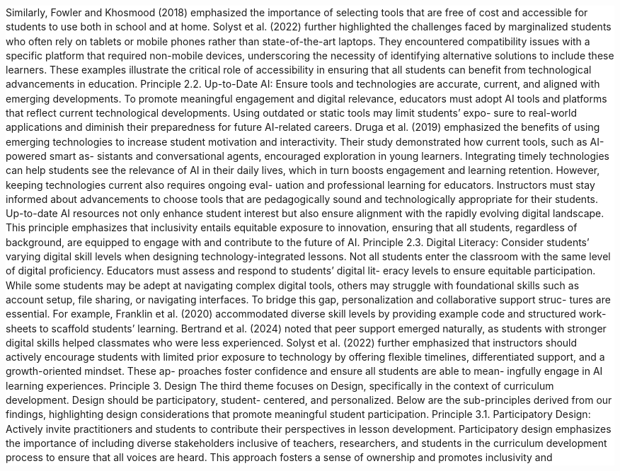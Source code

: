Similarly, Fowler and Khosmood (2018) emphasized the importance of 
selecting tools that are free of cost and accessible for students to use both 
in school and at home. Solyst et al. (2022) further highlighted the 
challenges faced by marginalized students who often rely on tablets or 
mobile phones rather than state-of-the-art laptops. They encountered 
compatibility issues with a specific platform that required non-mobile 
devices, underscoring the necessity of identifying alternative solutions 
to include these learners. These examples illustrate the critical role of 
accessibility in ensuring that all students can benefit from technological 
advancements in education.
Principle 2.2. Up-to-Date AI: Ensure tools and technologies are accurate, current, 
and aligned with emerging developments.
To promote meaningful engagement and digital relevance, educators 
must adopt AI tools and platforms that reflect current technological 
developments. Using outdated or static tools may limit students’ expo-
sure to real-world applications and diminish their preparedness for 
future AI-related careers.
Druga et al. (2019) emphasized the benefits of using emerging 
technologies to increase student motivation and interactivity. Their 
study demonstrated how current tools, such as AI-powered smart as-
sistants and conversational agents, encouraged exploration in young 
learners. Integrating timely technologies can help students see the 
relevance of AI in their daily lives, which in turn boosts engagement and 
learning retention.
However, keeping technologies current also requires ongoing eval-
uation and professional learning for educators. Instructors must stay 
informed about advancements to choose tools that are pedagogically 
sound and technologically appropriate for their students. Up-to-date AI 
resources not only enhance student interest but also ensure alignment 
with the rapidly evolving digital landscape. This principle emphasizes 
that inclusivity entails equitable exposure to innovation, ensuring that 
all students, regardless of background, are equipped to engage with and 
contribute to the future of AI.
Principle 2.3. Digital Literacy: Consider students’ varying digital skill levels when 
designing technology-integrated lessons.
Not all students enter the classroom with the same level of digital 
proficiency. Educators must assess and respond to students’ digital lit-
eracy levels to ensure equitable participation. While some students may 
be adept at navigating complex digital tools, others may struggle with 
foundational skills such as account setup, file sharing, or navigating 
interfaces.
To bridge this gap, personalization and collaborative support struc-
tures are essential. For example, Franklin et al. (2020) accommodated 
diverse skill levels by providing example code and structured work-
sheets to scaffold students’ learning. Bertrand et al. (2024) noted that 
peer support emerged naturally, as students with stronger digital skills 
helped classmates who were less experienced. Solyst et al. (2022) further 
emphasized that instructors should actively encourage students with 
limited prior exposure to technology by offering flexible timelines, 
differentiated support, and a growth-oriented mindset. These ap-
proaches foster confidence and ensure all students are able to mean-
ingfully engage in AI learning experiences.
Principle 3. Design
The third theme focuses on Design, specifically in the context of 
curriculum development. Design should be participatory, student- 
centered, and personalized. Below are the sub-principles derived from our 
findings, highlighting design considerations that promote meaningful 
student participation.
Principle 3.1. Participatory Design: Actively invite practitioners and students to 
contribute their perspectives in lesson development.
Participatory design emphasizes the importance of including diverse 
stakeholders inclusive of teachers, researchers, and students in the 
curriculum development process to ensure that all voices are heard. This 
approach fosters a sense of ownership and promotes inclusivity and 